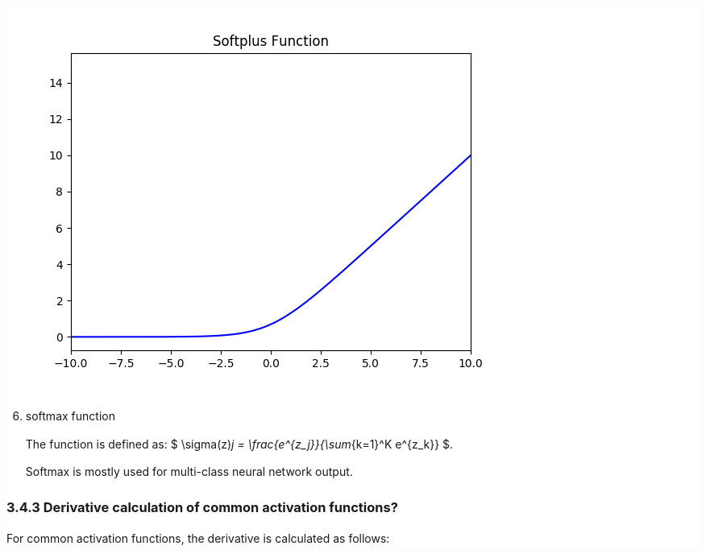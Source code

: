 ![](img/ch3/3-30.png)

6. softmax function

   The function is defined as: $ \sigma(z)_j = \frac{e^{z_j}}{\sum_{k=1}^K e^{z_k}} $.

   Softmax is mostly used for multi-class neural network output.

### 3.4.3 Derivative calculation of common activation functions?

For common activation functions, the derivative is calculated as follows:
